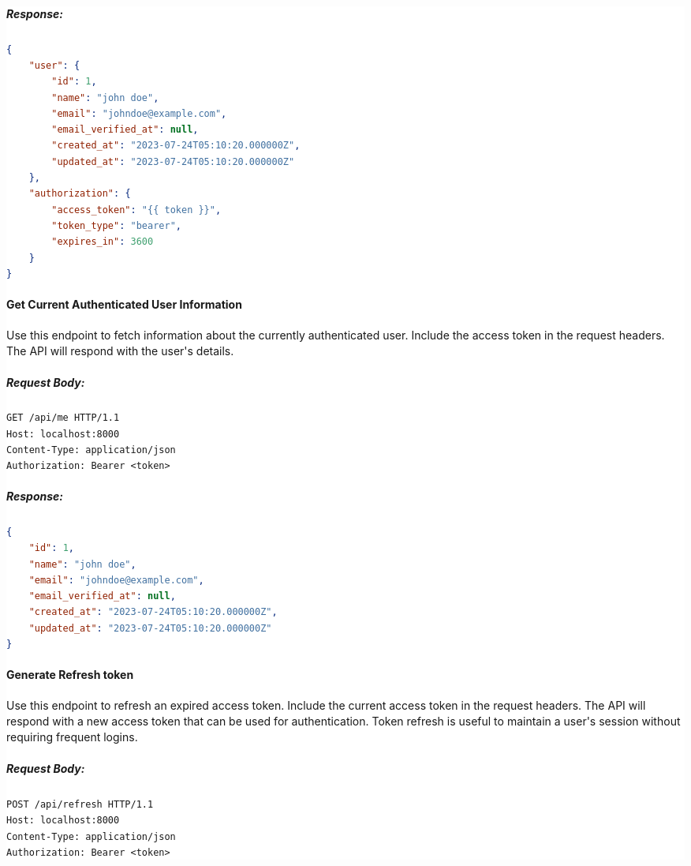 ##### Response:
```json
{
    "user": {
        "id": 1,
        "name": "john doe",
        "email": "johndoe@example.com",
        "email_verified_at": null,
        "created_at": "2023-07-24T05:10:20.000000Z",
        "updated_at": "2023-07-24T05:10:20.000000Z"
    },
    "authorization": {
        "access_token": "{{ token }}",
        "token_type": "bearer",
        "expires_in": 3600
    }
}
```

#### Get Current Authenticated User Information
Use this endpoint to fetch information about the currently authenticated user. Include the access token in the request headers. The API will respond with the user's details.

##### Request Body:
```http
GET /api/me HTTP/1.1
Host: localhost:8000
Content-Type: application/json
Authorization: Bearer <token>
```

##### Response:
```json
{
    "id": 1,
    "name": "john doe",
    "email": "johndoe@example.com",
    "email_verified_at": null,
    "created_at": "2023-07-24T05:10:20.000000Z",
    "updated_at": "2023-07-24T05:10:20.000000Z"
}
```

#### Generate Refresh token
Use this endpoint to refresh an expired access token. Include the current access token in the request headers. The API will respond with a new access token that can be used for authentication. Token refresh is useful to maintain a user's session without requiring frequent logins.

##### Request Body:
```http
POST /api/refresh HTTP/1.1
Host: localhost:8000
Content-Type: application/json
Authorization: Bearer <token>
```
